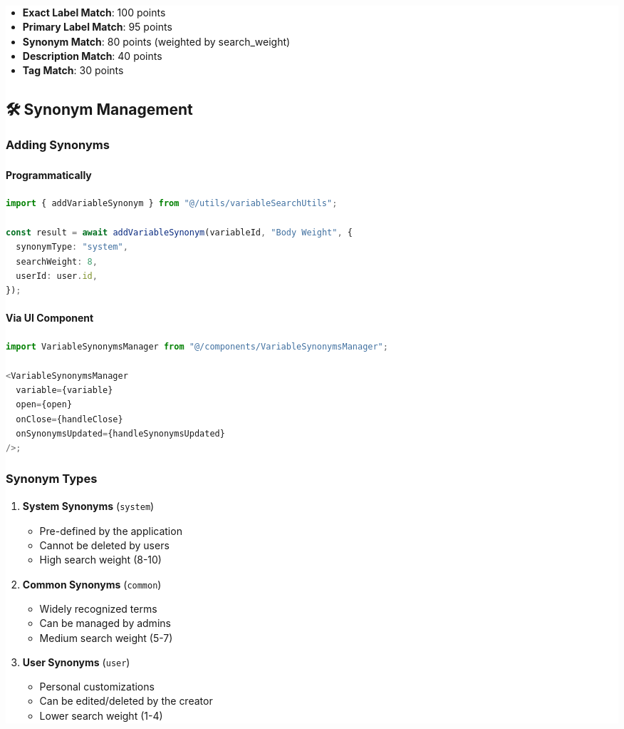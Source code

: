 - **Exact Label Match**: 100 points
- **Primary Label Match**: 95 points
- **Synonym Match**: 80 points (weighted by search_weight)
- **Description Match**: 40 points
- **Tag Match**: 30 points

## 🛠️ Synonym Management

### Adding Synonyms

#### Programmatically

```typescript
import { addVariableSynonym } from "@/utils/variableSearchUtils";

const result = await addVariableSynonym(variableId, "Body Weight", {
  synonymType: "system",
  searchWeight: 8,
  userId: user.id,
});
```

#### Via UI Component

```typescript
import VariableSynonymsManager from "@/components/VariableSynonymsManager";

<VariableSynonymsManager
  variable={variable}
  open={open}
  onClose={handleClose}
  onSynonymsUpdated={handleSynonymsUpdated}
/>;
```

### Synonym Types

1. **System Synonyms** (`system`)

   - Pre-defined by the application
   - Cannot be deleted by users
   - High search weight (8-10)

2. **Common Synonyms** (`common`)

   - Widely recognized terms
   - Can be managed by admins
   - Medium search weight (5-7)

3. **User Synonyms** (`user`)
   - Personal customizations
   - Can be edited/deleted by the creator
   - Lower search weight (1-4)
